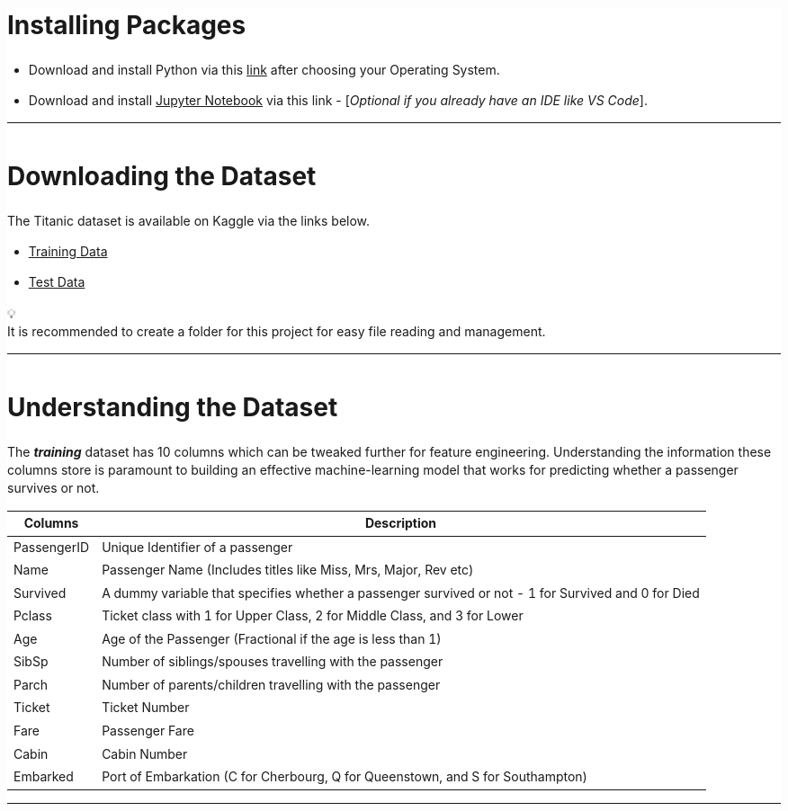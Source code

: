 # Installing Packages

* Download and install Python via this [link](https://www.python.org/downloads/) after choosing your Operating System.
    
* Download and install [Jupyter Notebook](https://jupyter.org/install) via this link - \[*Optional if you already have an IDE like VS Code*\].
    

---

# Downloading the Dataset

The Titanic dataset is available on Kaggle via the links below.

* [Training Data](https://www.kaggle.com/competitions/titanic/data?select=train.csv)
    
* [Test Data](https://www.kaggle.com/competitions/titanic/data?select=test.csv)
    

<div data-node-type="callout">
<div data-node-type="callout-emoji">💡</div>
<div data-node-type="callout-text">It is recommended to create a folder for this project for easy file reading and management.</div>
</div>

---

# Understanding the Dataset

The ***training*** dataset has 10 columns which can be tweaked further for feature engineering. Understanding the information these columns store is paramount to building an effective machine-learning model that works for predicting whether a passenger survives or not.

| Columns | Description |
| --- | --- |
| PassengerID | Unique Identifier of a passenger |
| Name | Passenger Name (Includes titles like Miss, Mrs, Major, Rev etc) |
| Survived | A dummy variable that specifies whether a passenger survived or not - 1 for Survived and 0 for Died |
| Pclass | Ticket class with 1 for Upper Class, 2 for Middle Class, and 3 for Lower |
| Age | Age of the Passenger (Fractional if the age is less than 1) |
| SibSp | Number of siblings/spouses travelling with the passenger |
| Parch | Number of parents/children travelling with the passenger |
| Ticket | Ticket Number |
| Fare | Passenger Fare |
| Cabin | Cabin Number |
| Embarked | Port of Embarkation (C for Cherbourg, Q for Queenstown, and S for Southampton) |

---
